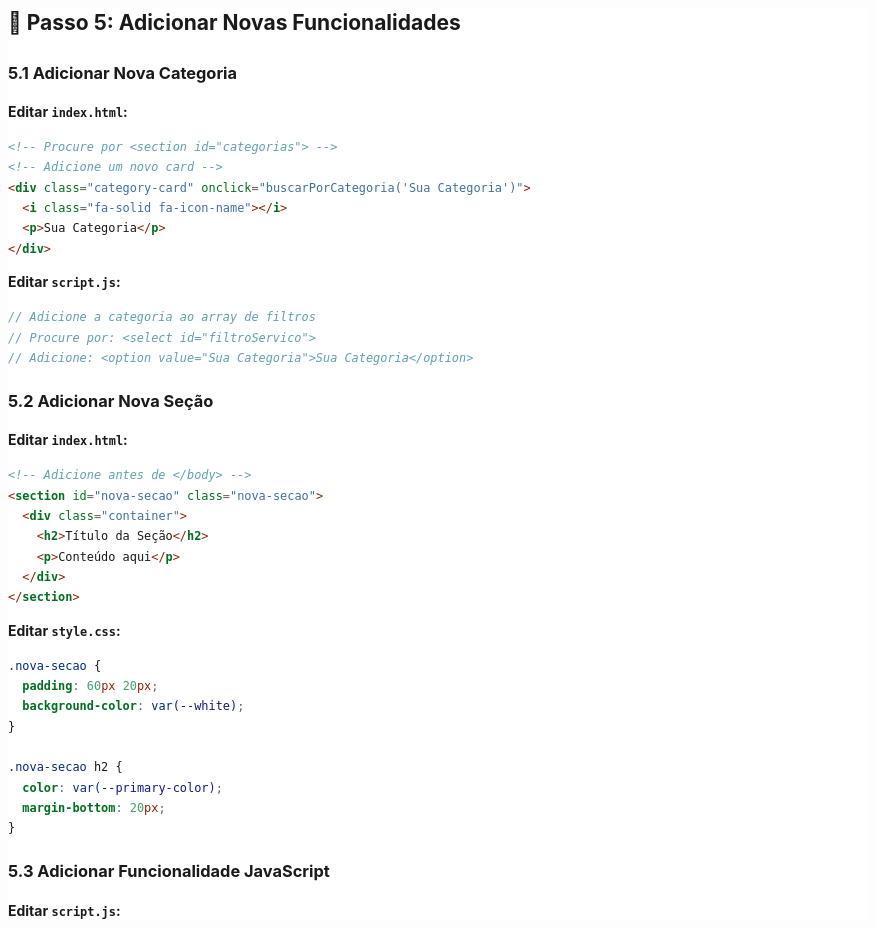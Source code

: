 
## 🎨 Passo 5: Adicionar Novas Funcionalidades

### 5.1 Adicionar Nova Categoria

**Editar `index.html`:**

```html
<!-- Procure por <section id="categorias"> -->
<!-- Adicione um novo card -->
<div class="category-card" onclick="buscarPorCategoria('Sua Categoria')">
  <i class="fa-solid fa-icon-name"></i>
  <p>Sua Categoria</p>
</div>
```

**Editar `script.js`:**

```javascript
// Adicione a categoria ao array de filtros
// Procure por: <select id="filtroServico">
// Adicione: <option value="Sua Categoria">Sua Categoria</option>
```

### 5.2 Adicionar Nova Seção

**Editar `index.html`:**

```html
<!-- Adicione antes de </body> -->
<section id="nova-secao" class="nova-secao">
  <div class="container">
    <h2>Título da Seção</h2>
    <p>Conteúdo aqui</p>
  </div>
</section>
```

**Editar `style.css`:**

```css
.nova-secao {
  padding: 60px 20px;
  background-color: var(--white);
}

.nova-secao h2 {
  color: var(--primary-color);
  margin-bottom: 20px;
}
```

### 5.3 Adicionar Funcionalidade JavaScript

**Editar `script.js`:**
